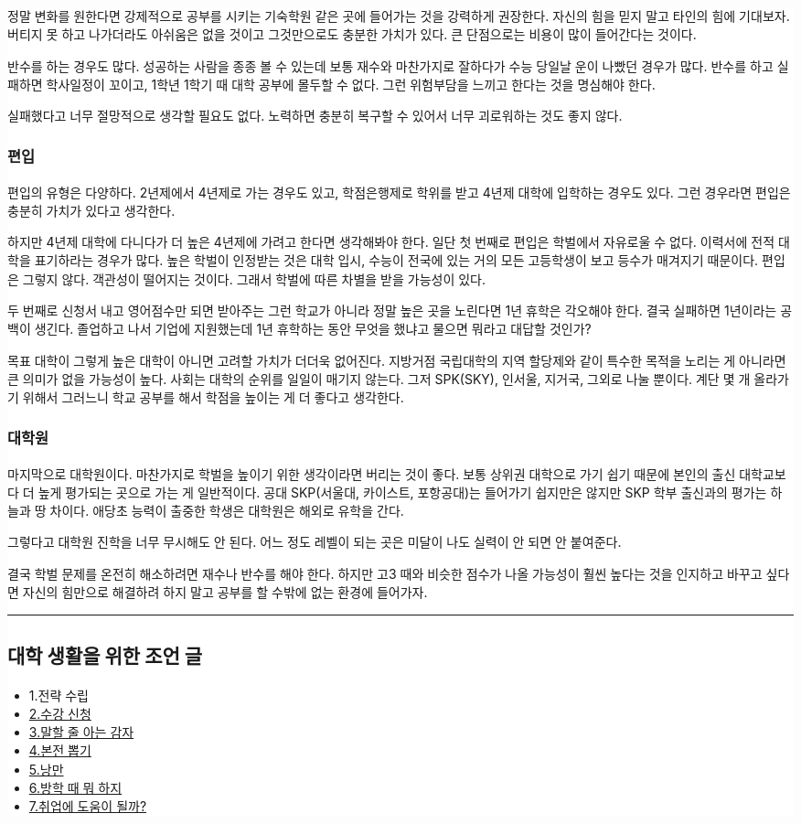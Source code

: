 정말 변화를 원한다면 강제적으로 공부를 시키는 기숙학원 같은 곳에 들어가는 것을 강력하게 권장한다. 자신의 힘을 믿지 말고 타인의 힘에 기대보자. 버티지 못 하고 나가더라도 아쉬움은 없을 것이고 그것만으로도 충분한 가치가 있다. 큰 단점으로는 비용이 많이 들어간다는 것이다.  
  
반수를 하는 경우도 많다. 성공하는 사람을 종종 볼 수 있는데 보통 재수와 마찬가지로 잘하다가 수능 당일날 운이 나빴던 경우가 많다. 반수를 하고 실패하면 학사일정이 꼬이고, 1학년 1학기 때 대학 공부에 몰두할 수 없다. 그런 위험부담을 느끼고 한다는 것을 명심해야 한다.  
  
실패했다고 너무 절망적으로 생각할 필요도 없다. 노력하면 충분히 복구할 수 있어서 너무 괴로워하는 것도 좋지 않다.  

### __편입__

편입의 유형은 다양하다. 2년제에서 4년제로 가는 경우도 있고, 학점은행제로 학위를 받고 4년제 대학에 입학하는 경우도 있다. 그런 경우라면 편입은 충분히 가치가 있다고 생각한다.  
  
하지만 4년제 대학에 다니다가 더 높은 4년제에 가려고 한다면 생각해봐야 한다. 일단 첫 번째로 편입은 학벌에서 자유로울 수 없다. 이력서에 전적 대학을 표기하라는 경우가 많다. 높은 학벌이 인정받는 것은 대학 입시, 수능이 전국에 있는 거의 모든 고등학생이 보고 등수가 매겨지기 때문이다. 편입은 그렇지 않다. 객관성이 떨어지는 것이다. 그래서 학벌에 따른 차별을 받을 가능성이 있다.  
  
두 번째로 신청서 내고 영어점수만 되면 받아주는 그런 학교가 아니라 정말 높은 곳을 노린다면 1년 휴학은 각오해야 한다. 결국 실패하면 1년이라는 공백이 생긴다. 졸업하고 나서 기업에 지원했는데 1년 휴학하는 동안 무엇을 했냐고 물으면 뭐라고 대답할 것인가?  
  
목표 대학이 그렇게 높은 대학이 아니면 고려할 가치가 더더욱 없어진다. 지방거점 국립대학의 지역 할당제와 같이 특수한 목적을 노리는 게 아니라면 큰 의미가 없을 가능성이 높다. 사회는 대학의 순위를 일일이 매기지 않는다. 그저 SPK(SKY), 인서울, 지거국, 그외로 나눌 뿐이다. 계단 몇 개 올라가기 위해서 그러느니 학교 공부를 해서 학점을 높이는 게 더 좋다고 생각한다.  

### __대학원__

마지막으로 대학원이다. 마찬가지로 학벌을 높이기 위한 생각이라면 버리는 것이 좋다. 보통 상위권 대학으로 가기 쉽기 때문에 본인의 출신 대학교보다 더 높게 평가되는 곳으로 가는 게 일반적이다. 공대 SKP(서울대, 카이스트, 포항공대)는 들어가기 쉽지만은 않지만 SKP 학부 출신과의 평가는 하늘과 땅 차이다. 애당초 능력이 출중한 학생은 대학원은 해외로 유학을 간다.  
  
그렇다고 대학원 진학을 너무 무시해도 안 된다. 어느 정도 레벨이 되는 곳은 미달이 나도 실력이 안 되면 안 붙여준다.  
  
결국 학벌 문제를 온전히 해소하려면 재수나 반수를 해야 한다. 하지만 고3 때와 비슷한 점수가 나올 가능성이 훨씬 높다는 것을 인지하고 바꾸고 싶다면 자신의 힘만으로 해결하려 하지 말고 공부를 할 수밖에 없는 환경에 들어가자.  

***

## __대학 생활을 위한 조언 글__

- 1.전략 수립
- [2.수강 신청](https://chalgx.github.io/essay/AdviceforUniversity2)
- [3.말할 줄 아는 감자](https://chalgx.github.io/essay/AdviceforUniversity3)
- [4.본전 뽑기](https://chalgx.github.io/essay/AdviceforUniversity4)
- [5.낭만](https://chalgx.github.io/essay/AdviceforUniversity5)
- [6.방학 때 뭐 하지](https://chalgx.github.io/essay/AdviceforUniversity6)
- [7.취업에 도움이 될까?](https://chalgx.github.io/essay/AdviceforUniversity7)
